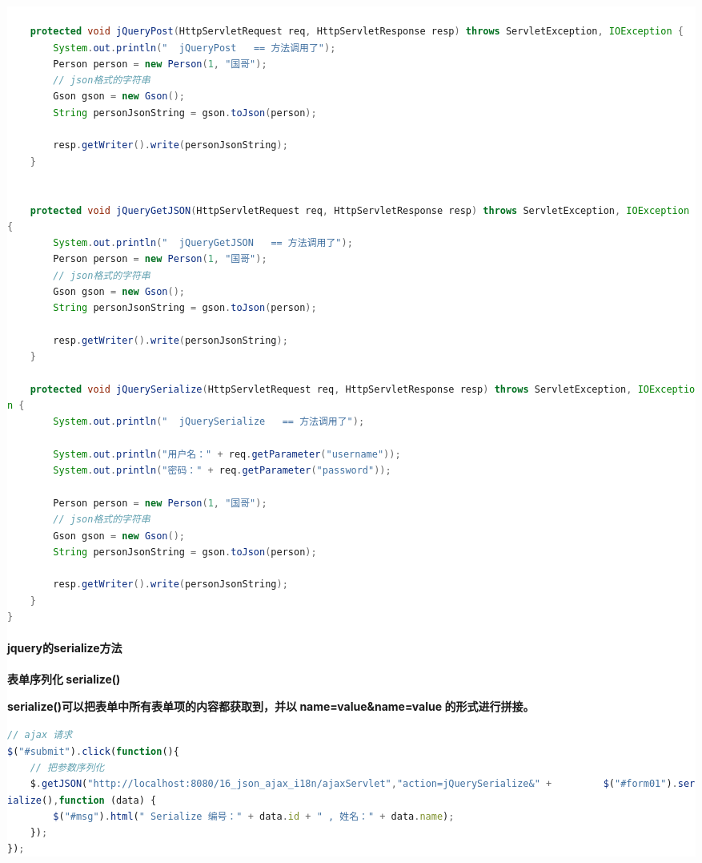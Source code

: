 ```java

    protected void jQueryPost(HttpServletRequest req, HttpServletResponse resp) throws ServletException, IOException {
        System.out.println("  jQueryPost   == 方法调用了");
        Person person = new Person(1, "国哥");
        // json格式的字符串
        Gson gson = new Gson();
        String personJsonString = gson.toJson(person);

        resp.getWriter().write(personJsonString);
    }


    protected void jQueryGetJSON(HttpServletRequest req, HttpServletResponse resp) throws ServletException, IOException {
        System.out.println("  jQueryGetJSON   == 方法调用了");
        Person person = new Person(1, "国哥");
        // json格式的字符串
        Gson gson = new Gson();
        String personJsonString = gson.toJson(person);

        resp.getWriter().write(personJsonString);
    }

    protected void jQuerySerialize(HttpServletRequest req, HttpServletResponse resp) throws ServletException, IOException {
        System.out.println("  jQuerySerialize   == 方法调用了");

        System.out.println("用户名：" + req.getParameter("username"));
        System.out.println("密码：" + req.getParameter("password"));

        Person person = new Person(1, "国哥");
        // json格式的字符串
        Gson gson = new Gson();
        String personJsonString = gson.toJson(person);

        resp.getWriter().write(personJsonString);
    }
}
```

#### jquery的serialize方法

**表单序列化 serialize()** 

**serialize()可以把表单中所有表单项的内容都获取到，并以 name=value&name=value 的形式进行拼接。**

```js
// ajax 请求
$("#submit").click(function(){ 
	// 把参数序列化 
    $.getJSON("http://localhost:8080/16_json_ajax_i18n/ajaxServlet","action=jQuerySerialize&" + 		$("#form01").serialize(),function (data) { 
        $("#msg").html(" Serialize 编号：" + data.id + " , 姓名：" + data.name); 
    }); 
});
```

